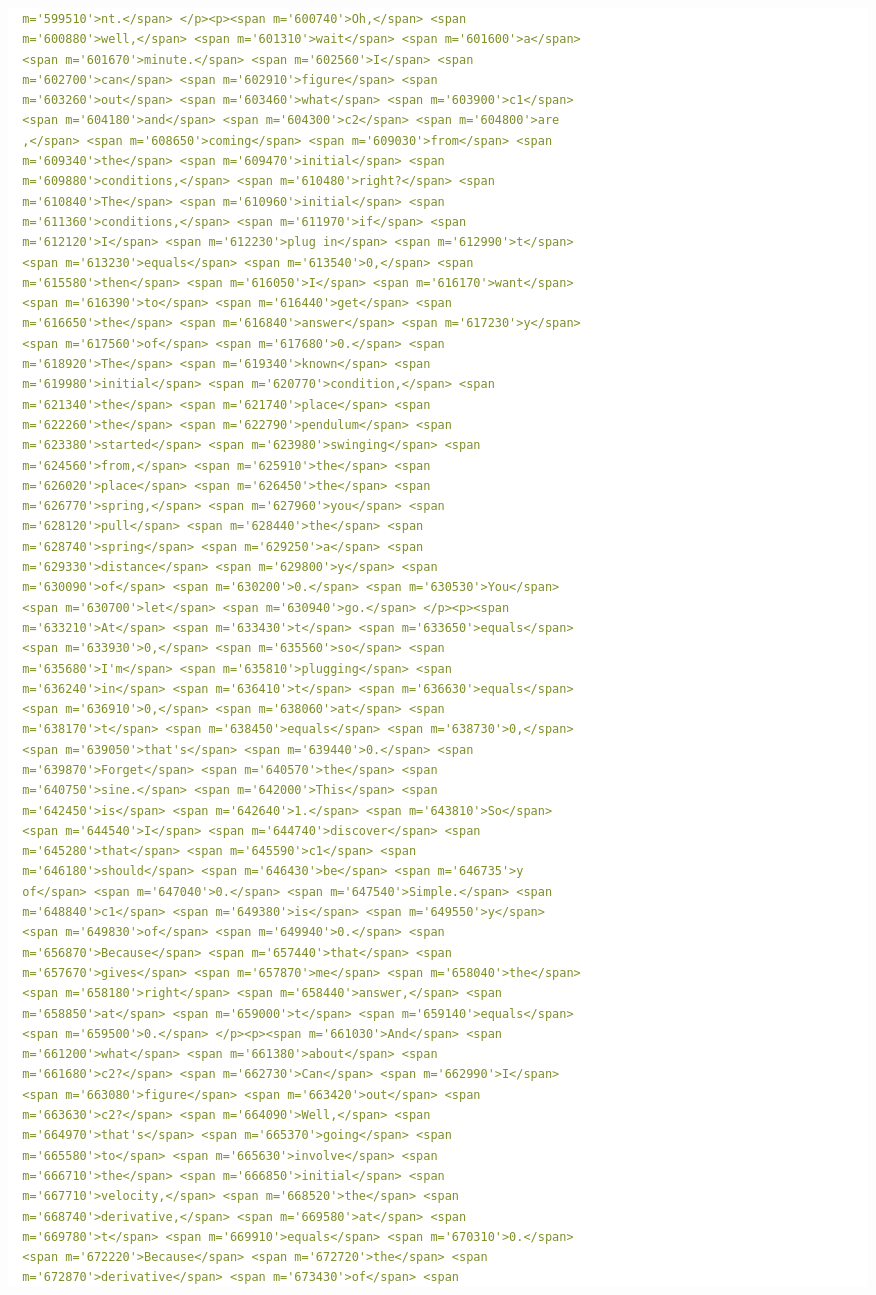 ```yaml
  m='599510'>nt.</span> </p><p><span m='600740'>Oh,</span> <span
  m='600880'>well,</span> <span m='601310'>wait</span> <span m='601600'>a</span>
  <span m='601670'>minute.</span> <span m='602560'>I</span> <span
  m='602700'>can</span> <span m='602910'>figure</span> <span
  m='603260'>out</span> <span m='603460'>what</span> <span m='603900'>c1</span>
  <span m='604180'>and</span> <span m='604300'>c2</span> <span m='604800'>are
  ,</span> <span m='608650'>coming</span> <span m='609030'>from</span> <span
  m='609340'>the</span> <span m='609470'>initial</span> <span
  m='609880'>conditions,</span> <span m='610480'>right?</span> <span
  m='610840'>The</span> <span m='610960'>initial</span> <span
  m='611360'>conditions,</span> <span m='611970'>if</span> <span
  m='612120'>I</span> <span m='612230'>plug in</span> <span m='612990'>t</span>
  <span m='613230'>equals</span> <span m='613540'>0,</span> <span
  m='615580'>then</span> <span m='616050'>I</span> <span m='616170'>want</span>
  <span m='616390'>to</span> <span m='616440'>get</span> <span
  m='616650'>the</span> <span m='616840'>answer</span> <span m='617230'>y</span>
  <span m='617560'>of</span> <span m='617680'>0.</span> <span
  m='618920'>The</span> <span m='619340'>known</span> <span
  m='619980'>initial</span> <span m='620770'>condition,</span> <span
  m='621340'>the</span> <span m='621740'>place</span> <span
  m='622260'>the</span> <span m='622790'>pendulum</span> <span
  m='623380'>started</span> <span m='623980'>swinging</span> <span
  m='624560'>from,</span> <span m='625910'>the</span> <span
  m='626020'>place</span> <span m='626450'>the</span> <span
  m='626770'>spring,</span> <span m='627960'>you</span> <span
  m='628120'>pull</span> <span m='628440'>the</span> <span
  m='628740'>spring</span> <span m='629250'>a</span> <span
  m='629330'>distance</span> <span m='629800'>y</span> <span
  m='630090'>of</span> <span m='630200'>0.</span> <span m='630530'>You</span>
  <span m='630700'>let</span> <span m='630940'>go.</span> </p><p><span
  m='633210'>At</span> <span m='633430'>t</span> <span m='633650'>equals</span>
  <span m='633930'>0,</span> <span m='635560'>so</span> <span
  m='635680'>I'm</span> <span m='635810'>plugging</span> <span
  m='636240'>in</span> <span m='636410'>t</span> <span m='636630'>equals</span>
  <span m='636910'>0,</span> <span m='638060'>at</span> <span
  m='638170'>t</span> <span m='638450'>equals</span> <span m='638730'>0,</span>
  <span m='639050'>that's</span> <span m='639440'>0.</span> <span
  m='639870'>Forget</span> <span m='640570'>the</span> <span
  m='640750'>sine.</span> <span m='642000'>This</span> <span
  m='642450'>is</span> <span m='642640'>1.</span> <span m='643810'>So</span>
  <span m='644540'>I</span> <span m='644740'>discover</span> <span
  m='645280'>that</span> <span m='645590'>c1</span> <span
  m='646180'>should</span> <span m='646430'>be</span> <span m='646735'>y
  of</span> <span m='647040'>0.</span> <span m='647540'>Simple.</span> <span
  m='648840'>c1</span> <span m='649380'>is</span> <span m='649550'>y</span>
  <span m='649830'>of</span> <span m='649940'>0.</span> <span
  m='656870'>Because</span> <span m='657440'>that</span> <span
  m='657670'>gives</span> <span m='657870'>me</span> <span m='658040'>the</span>
  <span m='658180'>right</span> <span m='658440'>answer,</span> <span
  m='658850'>at</span> <span m='659000'>t</span> <span m='659140'>equals</span>
  <span m='659500'>0.</span> </p><p><span m='661030'>And</span> <span
  m='661200'>what</span> <span m='661380'>about</span> <span
  m='661680'>c2?</span> <span m='662730'>Can</span> <span m='662990'>I</span>
  <span m='663080'>figure</span> <span m='663420'>out</span> <span
  m='663630'>c2?</span> <span m='664090'>Well,</span> <span
  m='664970'>that's</span> <span m='665370'>going</span> <span
  m='665580'>to</span> <span m='665630'>involve</span> <span
  m='666710'>the</span> <span m='666850'>initial</span> <span
  m='667710'>velocity,</span> <span m='668520'>the</span> <span
  m='668740'>derivative,</span> <span m='669580'>at</span> <span
  m='669780'>t</span> <span m='669910'>equals</span> <span m='670310'>0.</span>
  <span m='672220'>Because</span> <span m='672720'>the</span> <span
  m='672870'>derivative</span> <span m='673430'>of</span> <span
```